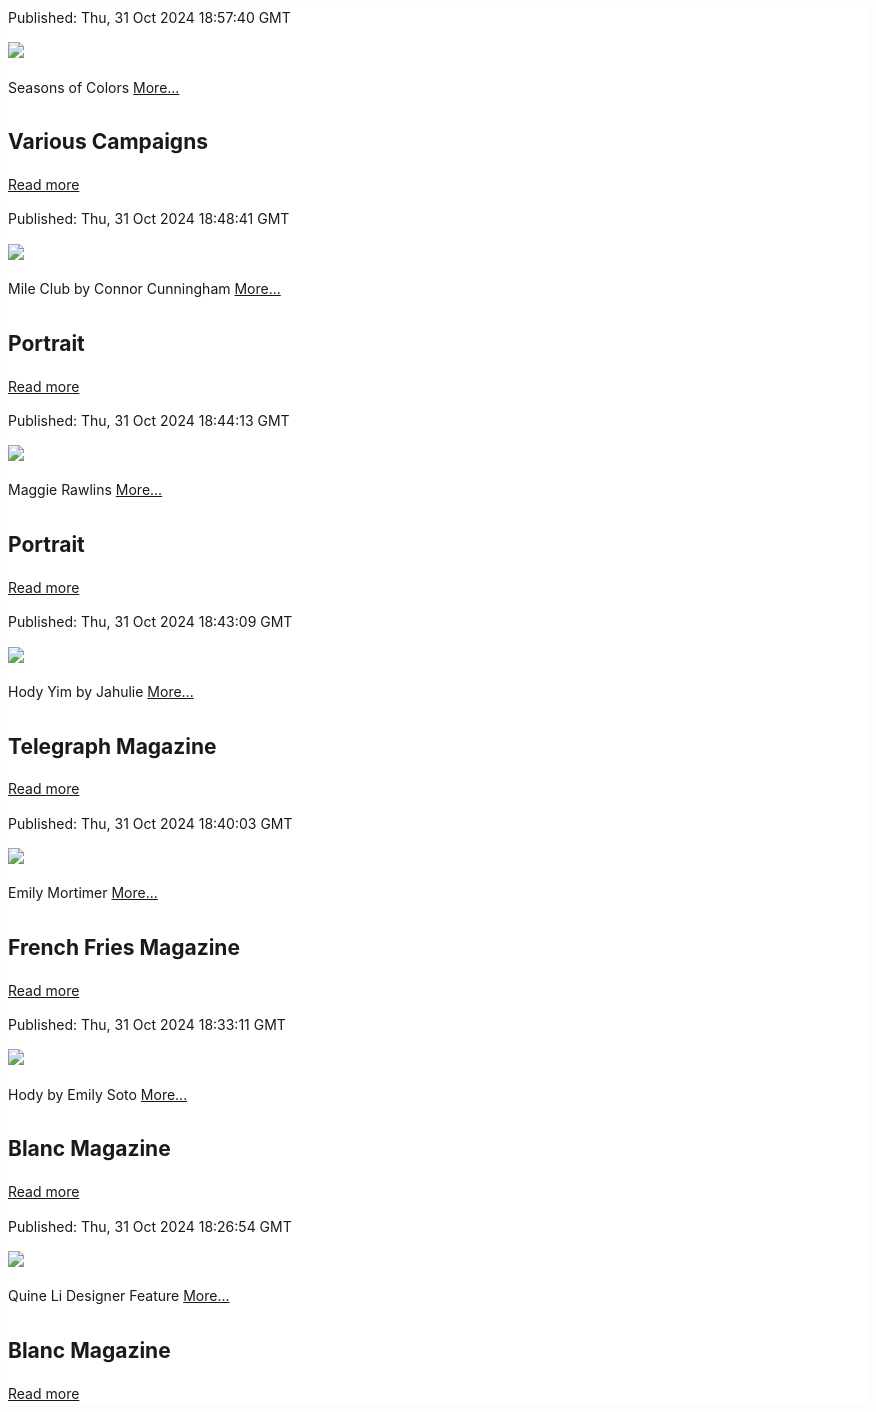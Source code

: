 Published: Thu, 31 Oct 2024 18:57:40 GMT

<p><img src="https://i.mdel.net/i/db/2024/10/2373878/2373878-800w.jpg" /></p>Seasons of Colors <a href="https://models.com/work/vogue-hong-kong-seasons-of-colors" title="Seasons of Colors">More...</a>

## Various Campaigns
[Read more](https://models.com/work/various-campaigns-mile-club-by-connor-cunningham)

Published: Thu, 31 Oct 2024 18:48:41 GMT

<p><img src="https://i.mdel.net/i/db/2024/10/2373861/2373861-800w.jpg" /></p>Mile Club by Connor Cunningham <a href="https://models.com/work/various-campaigns-mile-club-by-connor-cunningham" title="Mile Club by Connor Cunningham">More...</a>

## Portrait
[Read more](https://models.com/work/portrait-maggie-rawlins-1)

Published: Thu, 31 Oct 2024 18:44:13 GMT

<p><img src="https://i.mdel.net/i/db/2024/10/2373823/2373823-800w.jpg" /></p>Maggie Rawlins <a href="https://models.com/work/portrait-maggie-rawlins-1" title="Maggie Rawlins">More...</a>

## Portrait
[Read more](https://models.com/work/portrait-hody-yim-by-jahulie)

Published: Thu, 31 Oct 2024 18:43:09 GMT

<p><img src="https://i.mdel.net/i/db/2024/10/2373818/2373818-800w.jpg" /></p>Hody Yim by Jahulie <a href="https://models.com/work/portrait-hody-yim-by-jahulie" title="Hody Yim by Jahulie">More...</a>

## Telegraph Magazine
[Read more](https://models.com/work/telegraph-magazine-emily-mortimer)

Published: Thu, 31 Oct 2024 18:40:03 GMT

<p><img src="https://i.mdel.net/i/db/2024/10/2373812/2373812-800w.jpg" /></p>Emily Mortimer <a href="https://models.com/work/telegraph-magazine-emily-mortimer" title="Emily Mortimer">More...</a>

## French Fries Magazine
[Read more](https://models.com/work/french-fries-magazine-hody-by-emily-soto)

Published: Thu, 31 Oct 2024 18:33:11 GMT

<p><img src="https://i.mdel.net/i/db/2024/10/2373807/2373807-800w.jpg" /></p>Hody by Emily Soto <a href="https://models.com/work/french-fries-magazine-hody-by-emily-soto" title="Hody by Emily Soto">More...</a>

## Blanc Magazine
[Read more](https://models.com/work/blanc-magazine-quine-li-designer-feature)

Published: Thu, 31 Oct 2024 18:26:54 GMT

<p><img src="https://i.mdel.net/i/db/2024/10/2373802/2373802-800w.jpg" /></p>Quine Li Designer Feature <a href="https://models.com/work/blanc-magazine-quine-li-designer-feature" title="Quine Li Designer Feature">More...</a>

## Blanc Magazine
[Read more](https://models.com/work/blanc-magazine-blanc-magazine-july-2024-cover)
